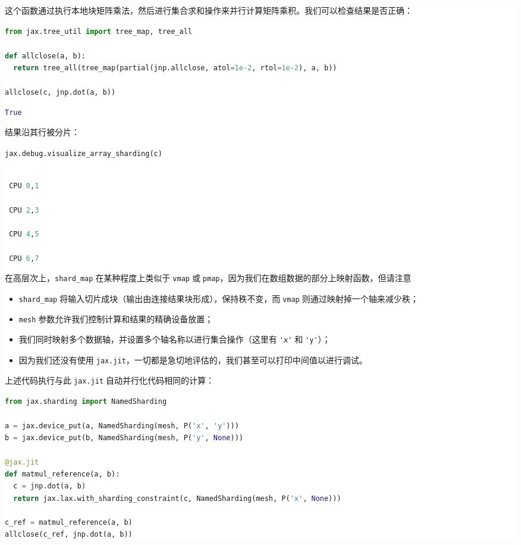 这个函数通过执行本地块矩阵乘法，然后进行集合求和操作来并行计算矩阵乘积。我们可以检查结果是否正确：

```py
from jax.tree_util import tree_map, tree_all

def allclose(a, b):
  return tree_all(tree_map(partial(jnp.allclose, atol=1e-2, rtol=1e-2), a, b))

allclose(c, jnp.dot(a, b)) 
```

```py
True 
```

结果沿其行被分片：

```py
jax.debug.visualize_array_sharding(c) 
```

```py

 CPU 0,1 

 CPU 2,3 

 CPU 4,5 

 CPU 6,7 

```

在高层次上，`shard_map` 在某种程度上类似于 `vmap` 或 `pmap`，因为我们在数组数据的部分上映射函数，但请注意

+   `shard_map` 将输入切片成块（输出由连接结果块形成），保持秩不变，而 `vmap` 则通过映射掉一个轴来减少秩；

+   `mesh` 参数允许我们控制计算和结果的精确设备放置；

+   我们同时映射多个数据轴，并设置多个轴名称以进行集合操作（这里有 `'x'` 和 `'y'`）；

+   因为我们还没有使用 `jax.jit`，一切都是急切地评估的，我们甚至可以打印中间值以进行调试。

上述代码执行与此 `jax.jit` 自动并行化代码相同的计算：

```py
from jax.sharding import NamedSharding

a = jax.device_put(a, NamedSharding(mesh, P('x', 'y')))
b = jax.device_put(b, NamedSharding(mesh, P('y', None)))

@jax.jit
def matmul_reference(a, b):
  c = jnp.dot(a, b)
  return jax.lax.with_sharding_constraint(c, NamedSharding(mesh, P('x', None)))

c_ref = matmul_reference(a, b)
allclose(c_ref, jnp.dot(a, b)) 
```
